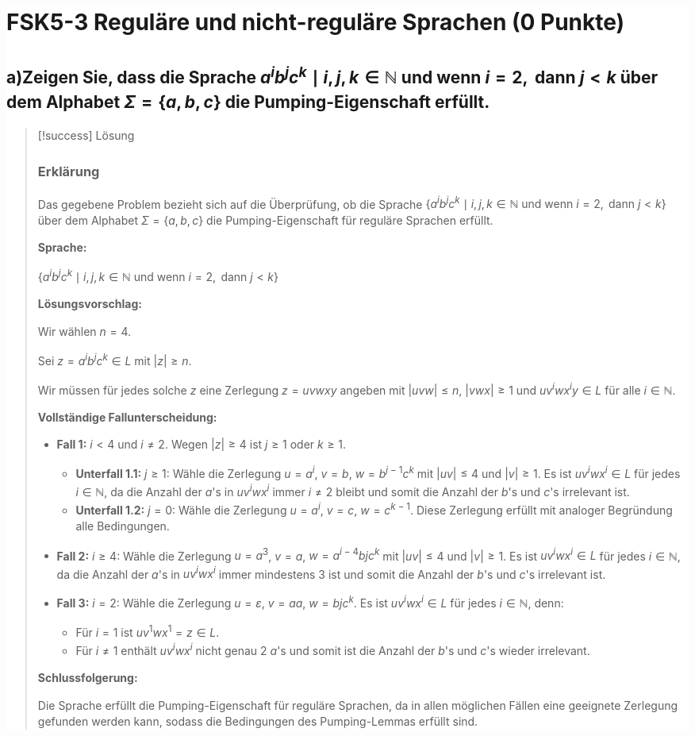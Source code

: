 
# FSK5-3 Reguläre und nicht-reguläre Sprachen (0 Punkte)

## a)Zeigen Sie, dass die Sprache $a^i b^j c^k \mid i, j, k \in \mathbb{N} \text{ und wenn } i = 2, \text{ dann } j < k$ über dem Alphabet $\Sigma = \{a, b, c\}$ die Pumping-Eigenschaft erfüllt.

> [!success] Lösung
>
> ### Erklärung
>
> Das gegebene Problem bezieht sich auf die Überprüfung, ob die Sprache $\{a^i b^j c^k \mid i, j, k \in \mathbb{N} \text{ und wenn } i = 2, \text{ dann } j < k \}$ über dem Alphabet $\Sigma = \{a, b, c\}$ die Pumping-Eigenschaft für reguläre Sprachen erfüllt.
>
> **Sprache:**
>
> $\{a^i b^j c^k \mid i, j, k \in \mathbb{N} \text{ und wenn } i = 2, \text{ dann } j < k \}$
>
> **Lösungsvorschlag:**
>
> Wir wählen $n = 4$.
>
> Sei $z = a^i b^j c^k \in L$ mit $|z| \ge n$.
>
> Wir müssen für jedes solche $z$ eine Zerlegung $z = uvwxy$ angeben mit $|uvw| \le n$, $|vwx| \ge 1$ und $uv^iwx^iy \in L$ für alle $i \in \mathbb{N}$.
>
> **Vollständige Fallunterscheidung:**
>
> - **Fall 1:** $i < 4$ und $i \ne 2$. Wegen $|z| \ge 4$ ist $j \ge 1$ oder $k \ge 1$.
>
>   - **Unterfall 1.1:** $j \ge 1$: Wähle die Zerlegung $u = a^i$, $v = b$, $w = b^{j-1}c^k$ mit $|uv| \le 4$ und $|v| \ge 1$. Es ist $uv^iwx^i \in L$ für jedes $i \in \mathbb{N}$, da die Anzahl der $a$'s in $uv^iwx^i$ immer $i \ne 2$ bleibt und somit die Anzahl der $b$'s und $c$'s irrelevant ist.
>   - **Unterfall 1.2:** $j = 0$: Wähle die Zerlegung $u = a^i$, $v = c$, $w = c^{k-1}$. Diese Zerlegung erfüllt mit analoger Begründung alle Bedingungen.
>
> - **Fall 2:** $i \ge 4$: Wähle die Zerlegung $u = a^3$, $v = a$, $w = a^{i-4}bjc^k$ mit $|uv| \le 4$ und $|v| \ge 1$. Es ist $uv^iwx^i \in L$ für jedes $i \in \mathbb{N}$, da die Anzahl der $a$'s in $uv^iwx^i$ immer mindestens 3 ist und somit die Anzahl der $b$'s und $c$'s irrelevant ist.
> - **Fall 3:** $i = 2$: Wähle die Zerlegung $u = \varepsilon$, $v = aa$, $w = bjc^k$. Es ist $uv^iwx^i \in L$ für jedes $i \in \mathbb{N}$, denn:
>
>   - Für $i = 1$ ist $uv^1wx^1 = z \in L$.
>   - Für $i \ne 1$ enthält $uv^iwx^i$ nicht genau 2 $a$'s und somit ist die Anzahl der $b$'s und $c$'s wieder irrelevant.
>
> **Schlussfolgerung:**
>
> Die Sprache erfüllt die Pumping-Eigenschaft für reguläre Sprachen, da in allen möglichen Fällen eine geeignete Zerlegung gefunden werden kann, sodass die Bedingungen des Pumping-Lemmas erfüllt sind.

